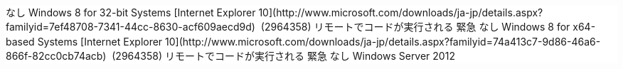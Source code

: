 </td>
<td style="border:1px solid black;">
なし

</td>
</tr>
<tr>
<td style="border:1px solid black;">
Windows 8 for 32-bit Systems

</td>
<td style="border:1px solid black;">
[Internet Explorer 10](http://www.microsoft.com/downloads/ja-jp/details.aspx?familyid=7ef48708-7341-44cc-8630-acf609aecd9d)   
(2964358)

</td>
<td style="border:1px solid black;">
リモートでコードが実行される

</td>
<td style="border:1px solid black;">
緊急

</td>
<td style="border:1px solid black;">
なし

</td>
</tr>
<tr>
<td style="border:1px solid black;">
Windows 8 for x64-based Systems

</td>
<td style="border:1px solid black;">
[Internet Explorer 10](http://www.microsoft.com/downloads/ja-jp/details.aspx?familyid=74a413c7-9d86-46a6-866f-82cc0cb74acb)   
(2964358)

</td>
<td style="border:1px solid black;">
リモートでコードが実行される

</td>
<td style="border:1px solid black;">
緊急

</td>
<td style="border:1px solid black;">
なし

</td>
</tr>
<tr>
<td style="border:1px solid black;">
Windows Server 2012
